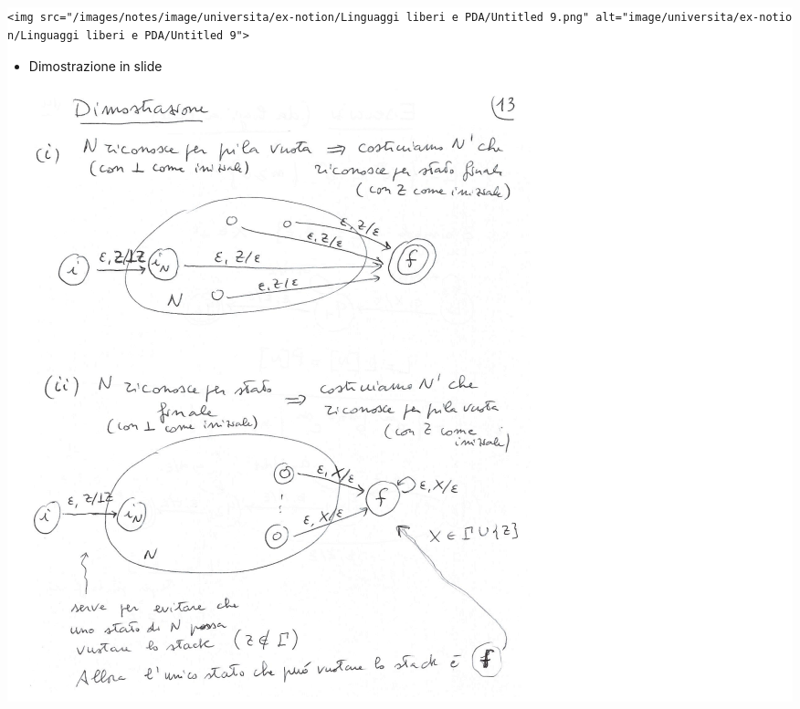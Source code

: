     <img src="/images/notes/image/universita/ex-notion/Linguaggi liberi e PDA/Untitled 9.png" alt="image/universita/ex-notion/Linguaggi liberi e PDA/Untitled 9">

- Dimostrazione in slide

    <img src="/images/notes/image/universita/ex-notion/Linguaggi liberi e PDA/Untitled 10.png" alt="image/universita/ex-notion/Linguaggi liberi e PDA/Untitled 10">
